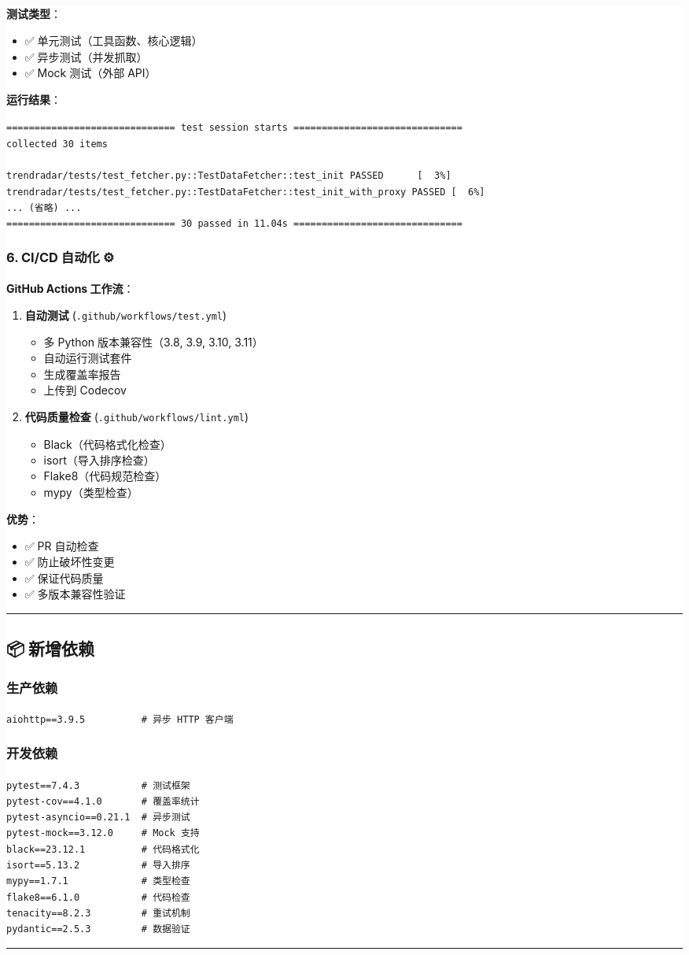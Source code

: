 **测试类型**：
- ✅ 单元测试（工具函数、核心逻辑）
- ✅ 异步测试（并发抓取）
- ✅ Mock 测试（外部 API）

**运行结果**：
```
============================== test session starts ==============================
collected 30 items

trendradar/tests/test_fetcher.py::TestDataFetcher::test_init PASSED      [  3%]
trendradar/tests/test_fetcher.py::TestDataFetcher::test_init_with_proxy PASSED [  6%]
... (省略) ...
============================== 30 passed in 11.04s ==============================
```

### 6. CI/CD 自动化 ⚙️

**GitHub Actions 工作流**：

1. **自动测试** (`.github/workflows/test.yml`)
   - 多 Python 版本兼容性（3.8, 3.9, 3.10, 3.11）
   - 自动运行测试套件
   - 生成覆盖率报告
   - 上传到 Codecov

2. **代码质量检查** (`.github/workflows/lint.yml`)
   - Black（代码格式化检查）
   - isort（导入排序检查）
   - Flake8（代码规范检查）
   - mypy（类型检查）

**优势**：
- ✅ PR 自动检查
- ✅ 防止破坏性变更
- ✅ 保证代码质量
- ✅ 多版本兼容性验证

---

## 📦 新增依赖

### 生产依赖

```
aiohttp==3.9.5          # 异步 HTTP 客户端
```

### 开发依赖

```
pytest==7.4.3           # 测试框架
pytest-cov==4.1.0       # 覆盖率统计
pytest-asyncio==0.21.1  # 异步测试
pytest-mock==3.12.0     # Mock 支持
black==23.12.1          # 代码格式化
isort==5.13.2           # 导入排序
mypy==1.7.1             # 类型检查
flake8==6.1.0           # 代码检查
tenacity==8.2.3         # 重试机制
pydantic==2.5.3         # 数据验证
```

---